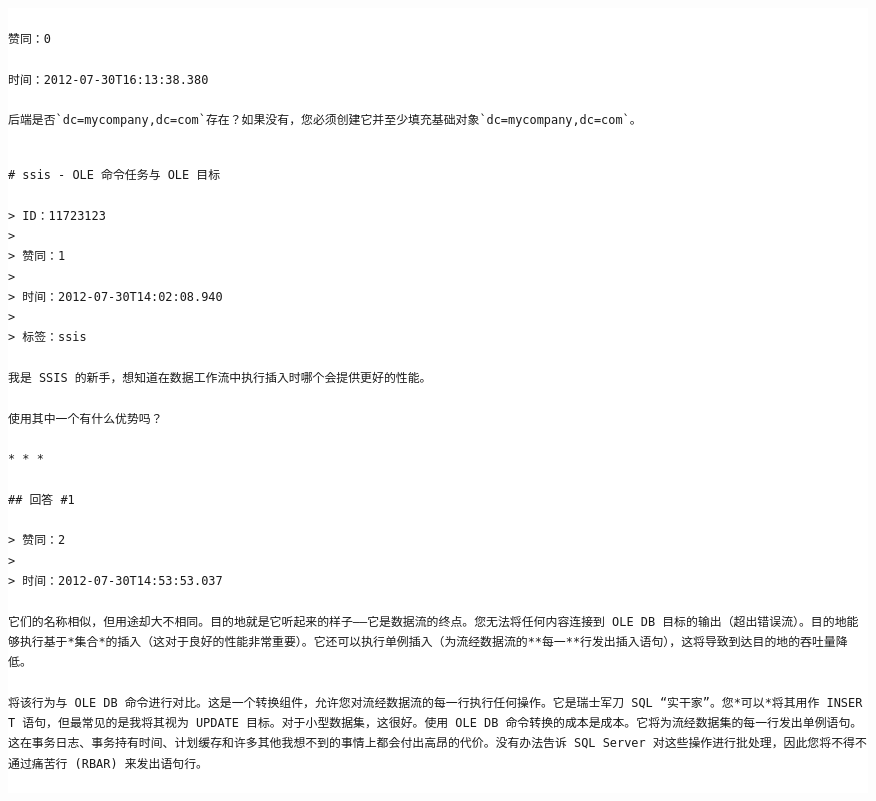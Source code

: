 ```

赞同：0

时间：2012-07-30T16:13:38.380

后端是否`dc=mycompany,dc=com`存在？如果没有，您必须创建它并至少填充基础对象`dc=mycompany,dc=com`。

```` 
```

# ssis - OLE 命令任务与 OLE 目标

> ID：11723123
> 
> 赞同：1
> 
> 时间：2012-07-30T14:02:08.940
> 
> 标签：ssis

我是 SSIS 的新手，想知道在数据工作流中执行插入时哪个会提供更好的性能。

使用其中一个有什么优势吗？

* * *

## 回答 #1

> 赞同：2
> 
> 时间：2012-07-30T14:53:53.037

它们的名称相似，但用途却大不相同。目的地就是它听起来的样子——它是数据流的终点。您无法将任何内容连接到 OLE DB 目标的输出（超出错误流）。目的地能够执行基于*集合*的插入（这对于良好的性能非常重要）。它还可以执行单例插入（为流经数据流的**每一**行发出插入语句），这将导致到达目的地的吞吐量降低。

将该行为与 OLE DB 命令进行对比。这是一个转换组件，允许您对流经数据流的每一行执行任何操作。它是瑞士军刀 SQL “实干家”。您*可以*将其用作 INSERT 语句，但最常见的是我将其视为 UPDATE 目标。对于小型数据集，这很好。使用 OLE DB 命令转换的成本是成本。它将为流经数据集的每一行发出单例语句。这在事务日志、事务持有时间、计划缓存和许多其他我想不到的事情上都会付出高昂的代价。没有办法告诉 SQL Server 对这些操作进行批处理，因此您将不得不通过痛苦行 (RBAR) 来发出语句行。

